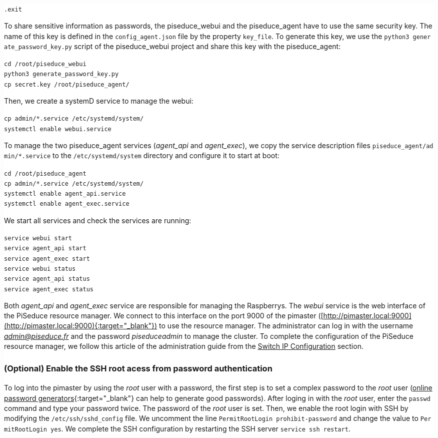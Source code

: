```
.exit
```

To share sensitive information as passwords, the piseduce_webui and the piseduce_agent have to use
the same security key. The name of this key is defined in the `config_agent.json` file by the
property `key_file`. To generate this key, we use the `python3 generate_password_key.py` script of the
piseduce_webui project and share this key with the piseduce_agent:
```
cd /root/piseduce_webui
python3 generate_password_key.py
cp secret.key /root/piseduce_agent/
```
Then, we create a systemD service to manage the webui:
```
cp admin/*.service /etc/systemd/system/
systemctl enable webui.service
```
To manage the two piseduce_agent services (*agent_api* and *agent_exec*), we copy the service
description files `piseduce_agent/admin/*.service` to the `/etc/systemd/system` directory and
configure it to start at boot:
```
cd /root/piseduce_agent
cp admin/*.service /etc/systemd/system/
systemctl enable agent_api.service
systemctl enable agent_exec.service
```
We start all services and check the services are running:
```
service webui start
service agent_api start
service agent_exec start
service webui status
service agent_api status
service agent_exec status
```

Both *agent_api* and *agent_exec* service are responsible for managing the Raspberrys. The *webui*
service is the web interface of the PiSeduce resource manager. We connect to this interface on the
port 9000 of the pimaster
([http://pimaster.local:9000](http://pimaster.local:9000){:target="_blank"}) to use the resource
manager. The administrator can log in with the username *admin@piseduce.fr* and the password
*piseduceadmin* to manage the cluster. To complete the configuration of the PiSeduce resource
manager, we follow this article of the administration guide from the [Switch IP
Configuration](/2021-07-20-manager-installation/#switch-ip-configuration) section.

### (Optional) Enable the SSH root acess from password authentication
To log into the pimaster by using the *root* user with a password, the first step is to set a
complex password to the *root* user ([online password
generators](https://passwordsgenerator.net/){:target="_blank"} can help to generate good passwords).
After loging in with the *root* user, enter the `passwd` command and type your password twice. The
password of the *root* user is set. Then, we enable the root login with SSH by modifying the
`/etc/ssh/sshd_config` file. We uncomment the line `PermitRootLogin prohibit-password` and change
the value to `PermitRootLogin yes`. We complete the SSH configuration by restarting the SSH server
`service ssh restart`.
